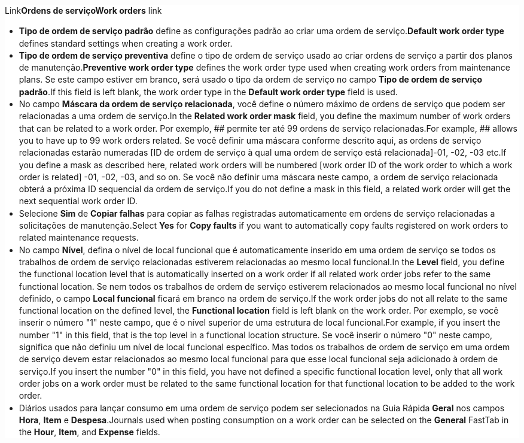 
<span data-ttu-id="4f39c-123">Link**Ordens de serviço**</span><span class="sxs-lookup"><span data-stu-id="4f39c-123">**Work orders** link</span></span>

- <span data-ttu-id="4f39c-124">**Tipo de ordem de serviço padrão** define as configurações padrão ao criar uma ordem de serviço.</span><span class="sxs-lookup"><span data-stu-id="4f39c-124">**Default work order type** defines standard settings when creating a work order.</span></span>  
- <span data-ttu-id="4f39c-125">**Tipo de ordem de serviço preventiva** define o tipo de ordem de serviço usado ao criar ordens de serviço a partir dos planos de manutenção.</span><span class="sxs-lookup"><span data-stu-id="4f39c-125">**Preventive work order type** defines the work order type used when creating work orders from maintenance plans.</span></span> <span data-ttu-id="4f39c-126">Se este campo estiver em branco, será usado o tipo da ordem de serviço no campo **Tipo de ordem de serviço padrão**.</span><span class="sxs-lookup"><span data-stu-id="4f39c-126">If this field is left blank, the work order type in the **Default work order type** field is used.</span></span>  
- <span data-ttu-id="4f39c-127">No campo **Máscara da ordem de serviço relacionada**, você define o número máximo de ordens de serviço que podem ser relacionadas a uma ordem de serviço.</span><span class="sxs-lookup"><span data-stu-id="4f39c-127">In the **Related work order mask** field, you define the maximum number of work orders that can be related to a work order.</span></span> <span data-ttu-id="4f39c-128">Por exemplo, ## permite ter até 99 ordens de serviço relacionadas.</span><span class="sxs-lookup"><span data-stu-id="4f39c-128">For example, ## allows you to have up to 99 work orders related.</span></span> <span data-ttu-id="4f39c-129">Se você definir uma máscara conforme descrito aqui, as ordens de serviço relacionadas estarão numeradas [ID de ordem de serviço à qual uma ordem de serviço está relacionada]-01, -02, -03 etc.</span><span class="sxs-lookup"><span data-stu-id="4f39c-129">If you define a mask as described here, related work orders will be numbered [work order ID of the work order to which a work order is related] -01, -02, -03, and so on.</span></span> <span data-ttu-id="4f39c-130">Se você não definir uma máscara neste campo, a ordem de serviço relacionada obterá a próxima ID sequencial da ordem de serviço.</span><span class="sxs-lookup"><span data-stu-id="4f39c-130">If you do not define a mask in this field, a related work order will get the next sequential work order ID.</span></span>  
- <span data-ttu-id="4f39c-131">Selecione **Sim** de **Copiar falhas** para copiar as falhas registradas automaticamente em ordens de serviço relacionadas a solicitações de manutenção.</span><span class="sxs-lookup"><span data-stu-id="4f39c-131">Select **Yes** for **Copy faults** if you want to automatically copy faults registered on work orders to related maintenance requests.</span></span> 
- <span data-ttu-id="4f39c-132">No campo **Nível**, defina o nível de local funcional que é automaticamente inserido em uma ordem de serviço se todos os trabalhos de ordem de serviço relacionadas estiverem relacionadas ao mesmo local funcional.</span><span class="sxs-lookup"><span data-stu-id="4f39c-132">In the **Level** field, you define the functional location level that is automatically inserted on a work order if all related work order jobs refer to the same functional location.</span></span> <span data-ttu-id="4f39c-133">Se nem todos os trabalhos de ordem de serviço estiverem relacionados ao mesmo local funcional no nível definido, o campo **Local funcional** ficará em branco na ordem de serviço.</span><span class="sxs-lookup"><span data-stu-id="4f39c-133">If the work order jobs do not all relate to the same functional location on the defined level, the **Functional location** field is left blank on the work order.</span></span> <span data-ttu-id="4f39c-134">Por exemplo, se você inserir o número "1" neste campo, que é o nível superior de uma estrutura de local funcional.</span><span class="sxs-lookup"><span data-stu-id="4f39c-134">For example, if you insert the number "1" in this field, that is the top level in a functional location structure.</span></span> <span data-ttu-id="4f39c-135">Se você inserir o número "0" neste campo, significa que não definiu um nível de local funcional específico. Mas todos os trabalhos de ordem de serviço em uma ordem de serviço devem estar relacionados ao mesmo local funcional para que esse local funcional seja adicionado à ordem de serviço.</span><span class="sxs-lookup"><span data-stu-id="4f39c-135">If you insert the number "0" in this field, you have not defined a specific functional location level, only that all work order jobs on a work order must be related to the same functional location for that functional location to be added to the work order.</span></span>  
- <span data-ttu-id="4f39c-136">Diários usados para lançar consumo em uma ordem de serviço podem ser selecionados na Guia Rápida **Geral** nos campos **Hora**, **Item** e **Despesa**.</span><span class="sxs-lookup"><span data-stu-id="4f39c-136">Journals used when posting consumption on a work order can be selected on the **General** FastTab in the **Hour**, **Item**, and **Expense** fields.</span></span>  